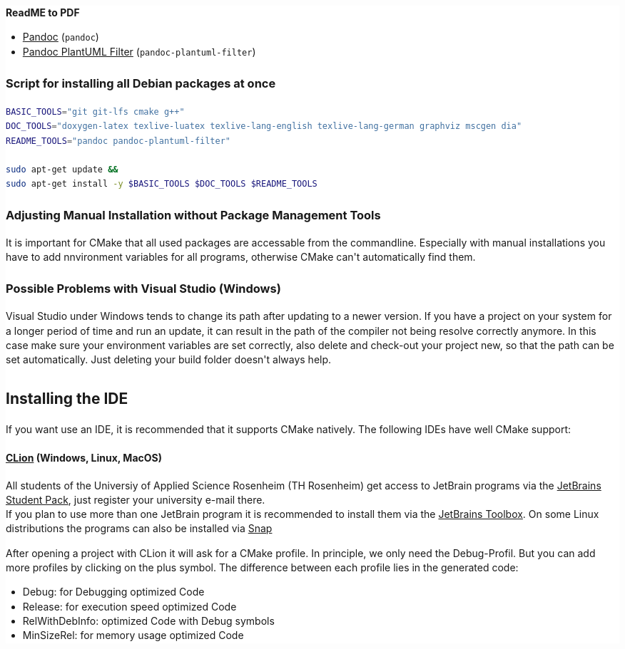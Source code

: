 **ReadME to PDF**  
- [Pandoc](https://pandoc.org/installing.html) (`pandoc`)
- [Pandoc PlantUML Filter](https://github.com/timofurrer/pandoc-plantuml-filter) (`pandoc-plantuml-filter`)

### Script for installing all Debian packages at once
```bash
BASIC_TOOLS="git git-lfs cmake g++"
DOC_TOOLS="doxygen-latex texlive-luatex texlive-lang-english texlive-lang-german graphviz mscgen dia"
README_TOOLS="pandoc pandoc-plantuml-filter"

sudo apt-get update &&
sudo apt-get install -y $BASIC_TOOLS $DOC_TOOLS $README_TOOLS
```

### Adjusting Manual Installation without Package Management Tools
It is important for CMake that all used packages are accessable from the commandline. Especially with manual installations you have to add nnvironment variables for all programs, otherwise CMake can't automatically find them.

### Possible Problems with Visual Studio (Windows)
Visual Studio under Windows tends to change its path after updating to a newer version. If you have a project on your system for a longer period of time and run an update, it can result in the path of the compiler not being resolve correctly anymore. In this case make sure your environment variables are set correctly, also delete and check-out your project new, so that the path can be set automatically. Just deleting your build folder doesn't always help.

## Installing the IDE
If you want use an IDE, it is recommended that it supports CMake natively. The following IDEs have well CMake support:

#### [**CLion**](https://www.jetbrains.com/de-de/clion/) (Windows, Linux, MacOS)   
All students of the Universiy of Applied Science Rosenheim (TH Rosenheim) get access to JetBrain programs via the [JetBrains Student Pack](https://www.jetbrains.com/de-de/community/education/#students), just register your university e-mail there.  
If you plan to use more than one JetBrain program it is recommended to install them via the [JetBrains Toolbox](https://www.jetbrains.com/de-de/toolbox-app/). On some Linux distributions the programs can also be installed via [Snap](https://snapcraft.io)

After opening a project with CLion it will ask for a CMake profile. In principle, we only need the Debug-Profil.
But you can add more profiles by clicking on the plus symbol. The difference between each profile lies in the generated code:
- Debug: for Debugging optimized Code
- Release: for execution speed optimized Code
- RelWithDebInfo: optimized Code with Debug symbols
- MinSizeRel: for memory usage optimized Code
